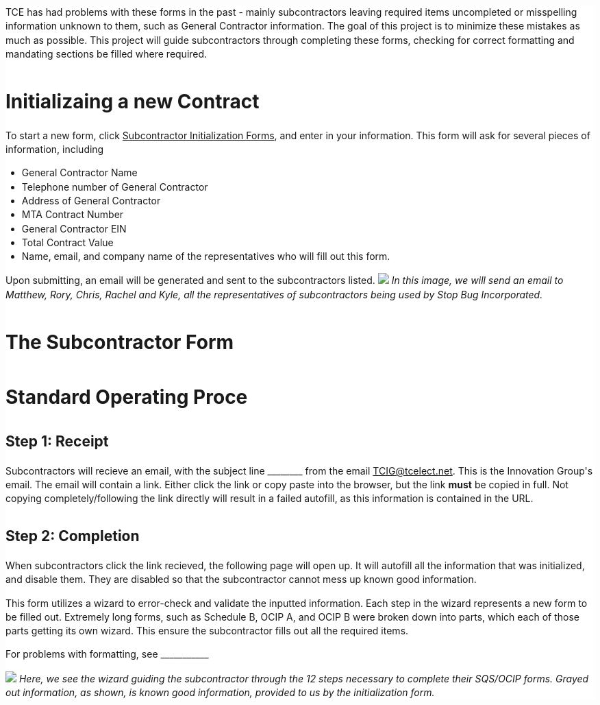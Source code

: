 TCE has had problems with these forms in the past - mainly subcontractors leaving required items uncompleted or misspelling information unknown to them, such as General Contractor information. The goal of this project is to minimize these mistakes as much as possible. This project will guide subcontractors through completing these forms, checking for correct formatting and mandating sections be filled where required. 

# Initializaing a new Contract

To start a new form, click [Subcontractor Initialization Forms], and enter in your information. This form will ask for several pieces of information, including
- General Contractor Name
- Telephone number of General Contractor
- Address of General Contractor
- MTA Contract Number
- General Contractor EIN
- Total Contract Value
- Name, email, and company name of the representatives who will fill out this form.

Upon submitting, an email will be generated and sent to the subcontractors listed. 
![](/assets/images/initForm.png)
*In this image, we will send an email to Matthew, Rory, Chris, Rachel and Kyle, all the representatives of subcontractors being used by Stop Bug Incorporated.*

# The Subcontractor Form


# Standard Operating Proce

## Step 1: Receipt

Subcontractors will recieve an email, with the subject line ________ from the email TCIG@tcelect.net. This is the Innovation Group's email. The email will contain a link. Either click the link or copy paste into the browser, but the link **must** be copied in full. Not copying completely/following the link directly will result in a failed autofill, as this information is contained in the URL.

## Step 2: Completion

When subcontractors click the link recieved, the following page will open up. It will autofill all the information that was initialized, and disable them. They are disabled so that the subcontractor cannot mess up known good information.

This form utilizes a wizard to error-check and validate the inputted information. Each step in the wizard represents a new form to be filled out. Extremely long forms, such as Schedule B, OCIP A, and OCIP B were broken down into parts, which each of those parts getting its own wizard. This ensure the subcontractor fills out all the required items.

For problems with formatting, see ___________

![](/assets/images/subForm.png)
*Here, we see the wizard guiding the subcontractor through the 12 steps necessary to complete their SQS/OCIP forms. Grayed out information, as shown, is known good information, provided to us by the initialization form.*


[TESTLINKHERE]: https://tce-innovation.github.io/doc/subForm.html
[Subcontractor Initialization Forms]: https://tce-innovation.github.io/Subcontractor-Automation/initialization.html
[Subcontractor Forms]: https://tce-innovation.github.io/Subcontractor-Automation/
[Correction Forms]: https://tce-innovation.github.io/Subcontractor-Automation/correction.html